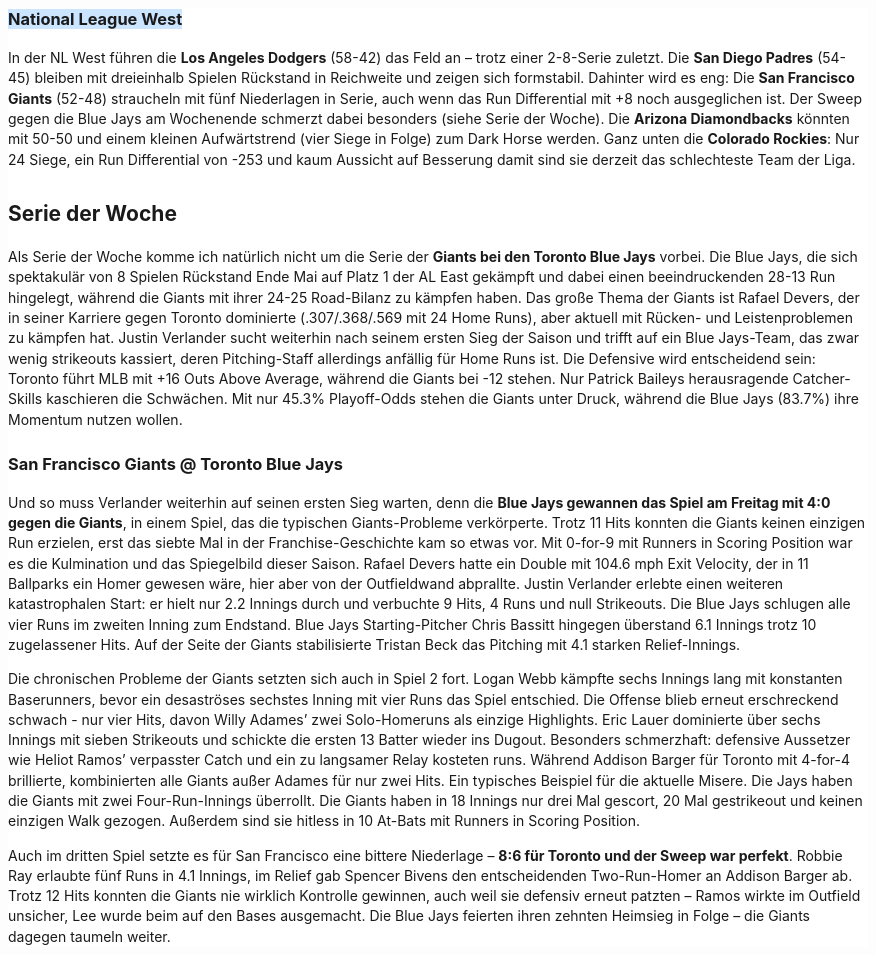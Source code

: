 ### <span style=background-color:#cce5ff>National League West</span>

In der NL West führen die **Los Angeles Dodgers** (58-42) das Feld an – trotz einer 2-8-Serie zuletzt. Die **San Diego Padres** (54-45) bleiben mit dreieinhalb Spielen Rückstand in Reichweite und zeigen sich formstabil. Dahinter wird es eng: Die **San Francisco Giants** (52-48) straucheln mit fünf Niederlagen in Serie, auch wenn das Run Differential mit +8 noch ausgeglichen ist. Der Sweep gegen die Blue Jays am Wochenende schmerzt dabei besonders (siehe Serie der Woche). Die **Arizona Diamondbacks** könnten mit 50-50 und einem kleinen Aufwärtstrend (vier Siege in Folge) zum Dark Horse werden. Ganz unten die **Colorado Rockies**: Nur 24 Siege, ein Run Differential von -253 und kaum Aussicht auf Besserung damit sind sie derzeit das schlechteste Team der Liga.

## Serie der Woche

Als Serie der Woche komme ich natürlich nicht um die Serie der **Giants bei den Toronto Blue Jays** vorbei. Die Blue Jays, die sich spektakulär von 8 Spielen Rückstand Ende Mai auf Platz 1 der AL East gekämpft und dabei einen beeindruckenden 28-13 Run hingelegt, während die Giants mit ihrer 24-25 Road-Bilanz zu kämpfen haben. Das große Thema der Giants ist Rafael Devers, der in seiner Karriere gegen Toronto dominierte (.307/.368/.569 mit 24 Home Runs), aber aktuell mit Rücken- und Leistenproblemen zu kämpfen hat. Justin Verlander sucht weiterhin nach seinem ersten Sieg der Saison und trifft auf ein Blue Jays-Team, das zwar wenig strikeouts kassiert, deren Pitching-Staff allerdings anfällig für Home Runs ist. Die Defensive wird entscheidend sein: Toronto führt MLB mit +16 Outs Above Average, während die Giants bei -12 stehen. Nur Patrick Baileys herausragende Catcher-Skills kaschieren die Schwächen. Mit nur 45.3% Playoff-Odds stehen die Giants unter Druck, während die Blue Jays (83.7%) ihre Momentum nutzen wollen.

### San Francisco Giants @ Toronto Blue Jays

Und so muss Verlander weiterhin auf seinen ersten Sieg warten, denn die **Blue Jays gewannen das Spiel am Freitag mit 4:0 gegen die Giants**, in einem Spiel, das die typischen Giants-Probleme verkörperte. Trotz 11 Hits konnten die Giants keinen einzigen Run erzielen, erst das siebte Mal in der Franchise-Geschichte kam so etwas vor. Mit 0-for-9 mit Runners in Scoring Position war es die Kulmination und das Spiegelbild dieser Saison. Rafael Devers hatte ein Double mit 104.6 mph Exit Velocity, der in 11 Ballparks ein Homer gewesen wäre, hier aber von der Outfieldwand abprallte. Justin Verlander erlebte einen weiteren katastrophalen Start: er hielt nur 2.2 Innings durch und verbuchte 9 Hits, 4 Runs und null Strikeouts. Die Blue Jays schlugen alle vier Runs im zweiten Inning zum Endstand. Blue Jays Starting-Pitcher Chris Bassitt hingegen überstand 6.1 Innings trotz 10 zugelassener Hits. Auf der Seite der Giants stabilisierte Tristan Beck das Pitching mit 4.1 starken Relief-Innings.

Die chronischen Probleme der Giants setzten sich auch in Spiel 2 fort. Logan Webb kämpfte sechs Innings lang mit konstanten Baserunners, bevor ein desaströses sechstes Inning mit vier Runs das Spiel entschied. Die Offense blieb erneut erschreckend schwach - nur vier Hits, davon Willy Adames’ zwei Solo-Homeruns als einzige Highlights. Eric Lauer dominierte über sechs Innings mit sieben Strikeouts und schickte die ersten 13 Batter wieder ins Dugout. Besonders schmerzhaft: defensive Aussetzer wie Heliot Ramos’ verpasster Catch und ein zu langsamer Relay kosteten runs. Während Addison Barger für Toronto mit 4-for-4 brillierte, kombinierten alle Giants außer Adames für nur zwei Hits. Ein typisches Beispiel für die aktuelle Misere. Die Jays haben die Giants mit zwei Four-Run-Innings überrollt. Die Giants haben in 18 Innings nur drei Mal gescort, 20 Mal gestrikeout und keinen einzigen Walk gezogen. Außerdem sind sie hitless in 10 At-Bats mit Runners in Scoring Position.

Auch im dritten Spiel setzte es für San Francisco eine bittere Niederlage – **8:6 für Toronto und der Sweep war perfekt**. Robbie Ray erlaubte fünf Runs in 4.1 Innings, im Relief gab Spencer Bivens den entscheidenden Two-Run-Homer an Addison Barger ab. Trotz 12 Hits konnten die Giants nie wirklich Kontrolle gewinnen, auch weil sie defensiv erneut patzten – Ramos wirkte im Outfield unsicher, Lee wurde beim auf den Bases ausgemacht. Die Blue Jays feierten ihren zehnten Heimsieg in Folge – die Giants dagegen taumeln weiter.
